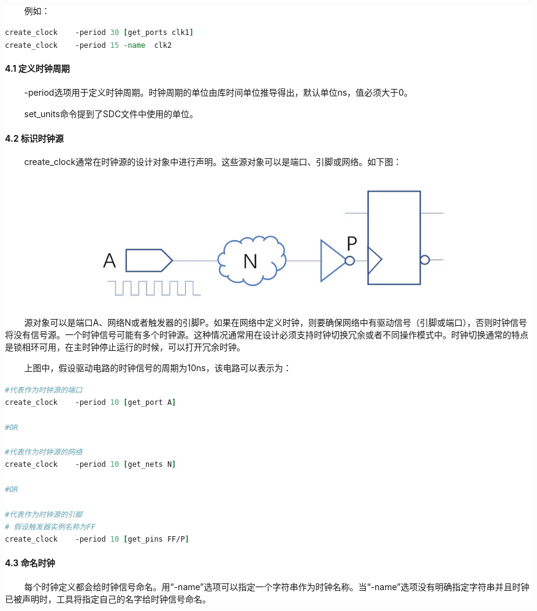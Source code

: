 &#160; &#160; &#160; &#160; 例如：
```tcl
create_clock    -period 30 [get_ports clk1]
create_clock    -period 15 -name  clk2
```


#### 4.1 定义时钟周期

&#160; &#160; &#160; &#160; -period选项用于定义时钟周期。时钟周期的单位由库时间单位推导得出，默认单位ns，值必须大于0。

&#160; &#160; &#160; &#160; set_units命令提到了SDC文件中使用的单位。

#### 4.2 标识时钟源

&#160; &#160; &#160; &#160; create_clock通常在时钟源的设计对象中进行声明。这些源对象可以是端口、引脚或网络。如下图：

![1](https://raw.githubusercontent.com/Verdvana/Verdvana.github.io/master/_posts/%E6%97%B6%E5%BA%8F%E7%BA%A6%E6%9D%9F%E4%B9%8B%E6%97%B6%E9%92%9F/1.jpg)

&#160; &#160; &#160; &#160; 源对象可以是端口A、网络N或者触发器的引脚P。如果在网络中定义时钟，则要确保网络中有驱动信号（引脚或端口），否则时钟信号将没有信号源。一个时钟信号可能有多个时钟源。这种情况通常用在设计必须支持时钟切换冗余或者不同操作模式中。时钟切换通常的特点是锁相环可用，在主时钟停止运行的时候，可以打开冗余时钟。

&#160; &#160; &#160; &#160; 上图中，假设驱动电路的时钟信号的周期为10ns，该电路可以表示为：

```tcl
#代表作为时钟源的端口
create_clock    -period 10 [get_port A]

#OR

#代表作为时钟源的网络
create_clock    -period 10 [get_nets N]

#OR

#代表作为时钟源的引脚
# 假设触发器实例名称为FF
create_clock    -period 10 [get_pins FF/P]
```

#### 4.3 命名时钟

&#160; &#160; &#160; &#160; 每个时钟定义都会给时钟信号命名。用“-name”选项可以指定一个字符串作为时钟名称。当“-name”选项没有明确指定字符串并且时钟已被声明时，工具将指定自己的名字给时钟信号命名。
